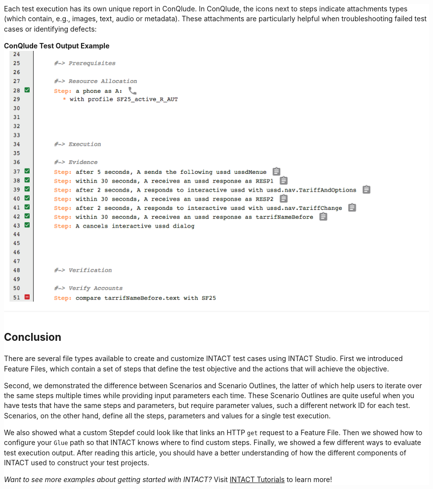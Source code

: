Each test execution has its own unique report in ConQlude. In ConQlude, the icons next to steps indicate attachments types (which contain, e.g., images, text, audio or metadata). These attachments are particularly helpful when troubleshooting failed test cases or identifying defects:

**ConQlude Test Output Example**
![alt text](../../assets/images/newsroom/Conqlude2.png)

## Conclusion <a name="conclusion"></a>
There are several file types available to create and customize INTACT test cases using INTACT Studio. First we introduced Feature Files, which contain a set of steps that define the test objective and the actions that will achieve the objective.

Second, we demonstrated the difference between Scenarios and Scenario Outlines, the latter of which help users to iterate over the same steps multiple times while providing input parameters each time. These Scenario Outlines are quite useful when you have tests that have the same steps and parameters, but require parameter values, such a different network ID for each test. Scenarios, on the other hand, define all the steps, parameters and values for a single test execution.

We also showed what a custom Stepdef could look like that links an HTTP `get` request to a Feature File. Then we showed how to configure your `Glue` path so that INTACT knows where to find custom steps. Finally, we showed a few different ways to evaluate test execution output. After reading this article, you should have a better understanding of how the different components of INTACT used to construct your test projects.

*Want to see more examples about getting started with INTACT?* Visit [INTACT Tutorials](https://docs.qitasc.com/tutorials/README/) to learn more!
